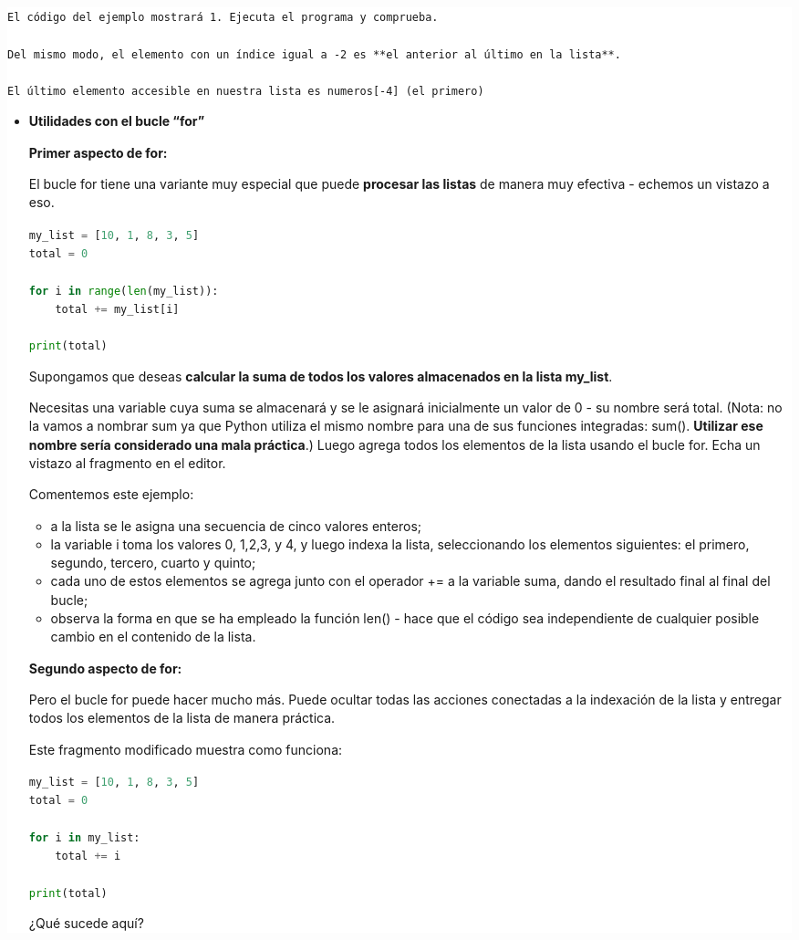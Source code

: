     El código del ejemplo mostrará 1. Ejecuta el programa y comprueba.
    
    Del mismo modo, el elemento con un índice igual a -2 es **el anterior al último en la lista**.
    
    El último elemento accesible en nuestra lista es numeros[-4] (el primero)
    

- **Utilidades con el bucle “for”**
    
    **Primer aspecto de for:**
    
    El bucle for tiene una variante muy especial que puede **procesar las listas** de manera muy efectiva - echemos un vistazo a eso.
    
    ```python
    my_list = [10, 1, 8, 3, 5]
    total = 0
    
    for i in range(len(my_list)):
        total += my_list[i]
    
    print(total)
    ```
    
    Supongamos que deseas **calcular la suma de todos los valores almacenados en la lista my_list**.
    
    Necesitas una variable cuya suma se almacenará y se le asignará inicialmente un valor de 0 - su nombre será total. (Nota: no la vamos a nombrar sum ya que Python utiliza el mismo nombre para una de sus funciones integradas: sum(). **Utilizar ese nombre sería considerado una mala práctica**.) Luego agrega todos los elementos de la lista usando el bucle for. Echa un vistazo al fragmento en el editor.
    
    Comentemos este ejemplo:
    
    - a la lista se le asigna una secuencia de cinco valores enteros;
    - la variable i toma los valores 0, 1,2,3, y 4, y luego indexa la lista, seleccionando los elementos siguientes: el primero, segundo, tercero, cuarto y quinto;
    - cada uno de estos elementos se agrega junto con el operador += a la variable suma, dando el resultado final al final del bucle;
    - observa la forma en que se ha empleado la función len() - hace que el código sea independiente de cualquier posible cambio en el contenido de la lista.
    
    **Segundo aspecto de for:**
    
    Pero el bucle for puede hacer mucho más. Puede ocultar todas las acciones conectadas a la indexación de la lista y entregar todos los elementos de la lista de manera práctica.
    
    Este fragmento modificado muestra como funciona:
    
    ```python
    my_list = [10, 1, 8, 3, 5]
    total = 0
     
    for i in my_list:
        total += i
     
    print(total)
    ```
    
    ¿Qué sucede aquí?
    